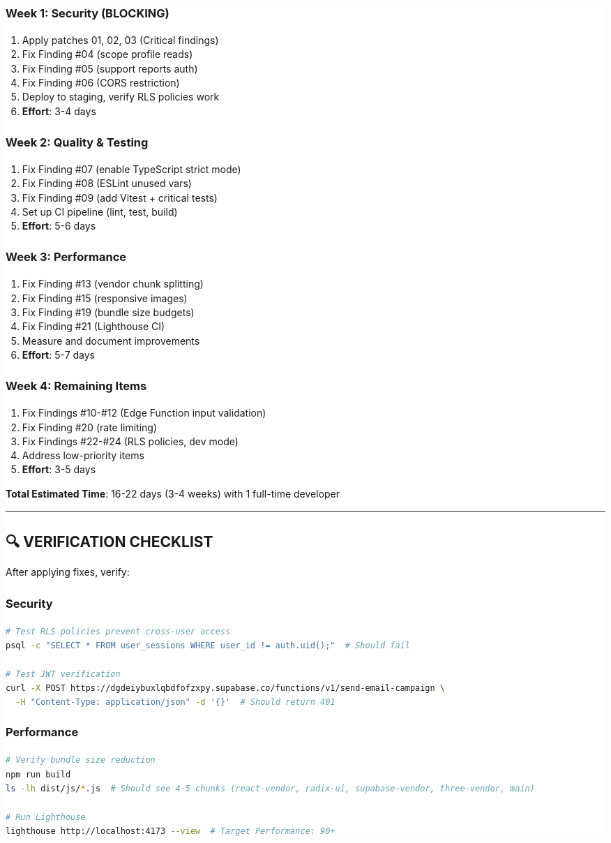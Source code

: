 ### Week 1: Security (BLOCKING)
1. Apply patches 01, 02, 03 (Critical findings)
2. Fix Finding #04 (scope profile reads)
3. Fix Finding #05 (support reports auth)
4. Fix Finding #06 (CORS restriction)
5. Deploy to staging, verify RLS policies work
6. **Effort**: 3-4 days

### Week 2: Quality & Testing
1. Fix Finding #07 (enable TypeScript strict mode)
2. Fix Finding #08 (ESLint unused vars)
3. Fix Finding #09 (add Vitest + critical tests)
4. Set up CI pipeline (lint, test, build)
5. **Effort**: 5-6 days

### Week 3: Performance
1. Fix Finding #13 (vendor chunk splitting)
2. Fix Finding #15 (responsive images)
3. Fix Finding #19 (bundle size budgets)
4. Fix Finding #21 (Lighthouse CI)
5. Measure and document improvements
6. **Effort**: 5-7 days

### Week 4: Remaining Items
1. Fix Findings #10-#12 (Edge Function input validation)
2. Fix Finding #20 (rate limiting)
3. Fix Findings #22-#24 (RLS policies, dev mode)
4. Address low-priority items
5. **Effort**: 3-5 days

**Total Estimated Time**: 16-22 days (3-4 weeks) with 1 full-time developer

---

## 🔍 VERIFICATION CHECKLIST

After applying fixes, verify:

### Security
```bash
# Test RLS policies prevent cross-user access
psql -c "SELECT * FROM user_sessions WHERE user_id != auth.uid();"  # Should fail

# Test JWT verification
curl -X POST https://dgdeiybuxlqbdfofzxpy.supabase.co/functions/v1/send-email-campaign \
  -H "Content-Type: application/json" -d '{}'  # Should return 401
```

### Performance
```bash
# Verify bundle size reduction
npm run build
ls -lh dist/js/*.js  # Should see 4-5 chunks (react-vendor, radix-ui, supabase-vendor, three-vendor, main)

# Run Lighthouse
lighthouse http://localhost:4173 --view  # Target Performance: 90+
```
